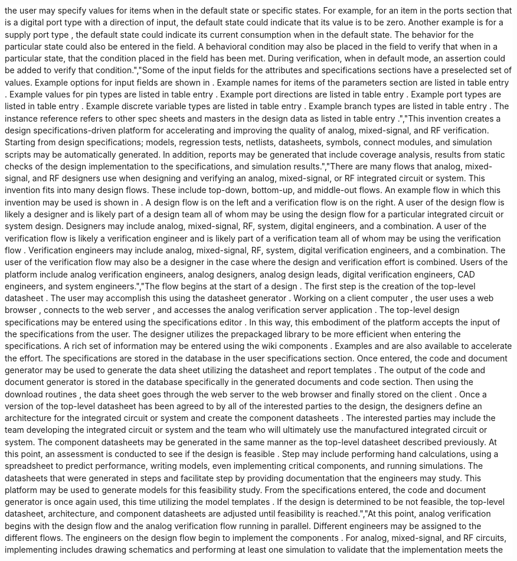 the user may specify values for items when in the default state or specific states. For example, for an item in the ports section  that is a digital port type  with a direction  of input, the default state could indicate that its value is to be zero. Another example is for a supply port type , the default state could indicate its current consumption when in the default state. The behavior for the particular state could also be entered in the field. A behavioral condition may also be placed in the field to verify that when in a particular state, that the condition placed in the field has been met. During verification, when in default mode, an assertion could be added to verify that condition.","Some of the input fields for the attributes and specifications sections have a preselected set of values. Example options  for input fields  are shown in . Example names  for items of the parameters section  are listed in table entry . Example values for pin types  are listed in table entry . Example port directions  are listed in table entry . Example port types  are listed in table entry . Example discrete variable types  are listed in table entry . Example branch types  are listed in table entry . The instance reference  refers to other spec sheets and masters in the design data  as listed in table entry .","This invention creates a design specifications-driven platform for accelerating and improving the quality of analog, mixed-signal, and RF verification. Starting from design specifications; models, regression tests, netlists, datasheets, symbols, connect modules, and simulation scripts may be automatically generated. In addition, reports may be generated that include coverage analysis, results from static checks of the design implementation to the specifications, and simulation results.","There are many flows that analog, mixed-signal, and RF designers use when designing and verifying an analog, mixed-signal, or RF integrated circuit or system. This invention fits into many design flows. These include top-down, bottom-up, and middle-out flows. An example flow  in which this invention may be used is shown in . A design flow  is on the left and a verification flow  is on the right. A user of the design flow  is likely a designer and is likely part of a design team all of whom may be using the design flow  for a particular integrated circuit or system design. Designers may include analog, mixed-signal, RF, system, digital engineers, and a combination. A user of the verification flow  is likely a verification engineer and is likely part of a verification team all of whom may be using the verification flow . Verification engineers may include analog, mixed-signal, RF, system, digital verification engineers, and a combination. The user of the verification flow  may also be a designer in the case where the design and verification effort is combined. Users of the platform  include analog verification engineers, analog designers, analog design leads, digital verification engineers, CAD engineers, and system engineers.","The flow  begins at the start of a design . The first step is the creation of the top-level datasheet . The user may accomplish this using the datasheet generator . Working on a client computer , the user uses a web browser , connects to the web server , and accesses the analog verification server application . The top-level design specifications may be entered using the specifications editor . In this way, this embodiment of the platform  accepts the input of the specifications  from the user. The designer utilizes the prepackaged library  to be more efficient when entering the specifications. A rich set of information may be entered using the wiki components . Examples  and  are also available to accelerate the effort. The specifications are stored in the database  in the user specifications  section. Once entered, the code and document generator  may be used to generate the data sheet utilizing the datasheet and report templates . The output of the code and document generator  is stored in the database  specifically in the generated documents and code  section. Then using the download routines , the data sheet goes through the web server  to the web browser  and finally stored  on the client . Once a version of the top-level datasheet has been agreed to by all of the interested parties to the design, the designers define an architecture for the integrated circuit or system and create the component datasheets . The interested parties may include the team developing the integrated circuit or system and the team who will ultimately use the manufactured integrated circuit or system. The component datasheets  may be generated in the same manner as the top-level datasheet described previously. At this point, an assessment is conducted to see if the design is feasible . Step  may include performing hand calculations, using a spreadsheet to predict performance, writing models, even implementing critical components, and running simulations. The datasheets  that were generated in steps  and  facilitate step  by providing documentation that the engineers may study. This platform  may be used to generate models for this feasibility study. From the specifications entered, the code and document generator  is once again used, this time utilizing the model templates . If the design is determined to be not feasible, the top-level datasheet, architecture, and component datasheets are adjusted until feasibility is reached.","At this point, analog verification begins  with the design flow  and the analog verification flow  running in parallel. Different engineers may be assigned to the different flows. The engineers on the design flow  begin to implement the components . For analog, mixed-signal, and RF circuits, implementing includes drawing schematics and performing at least one simulation to validate that the implementation meets the